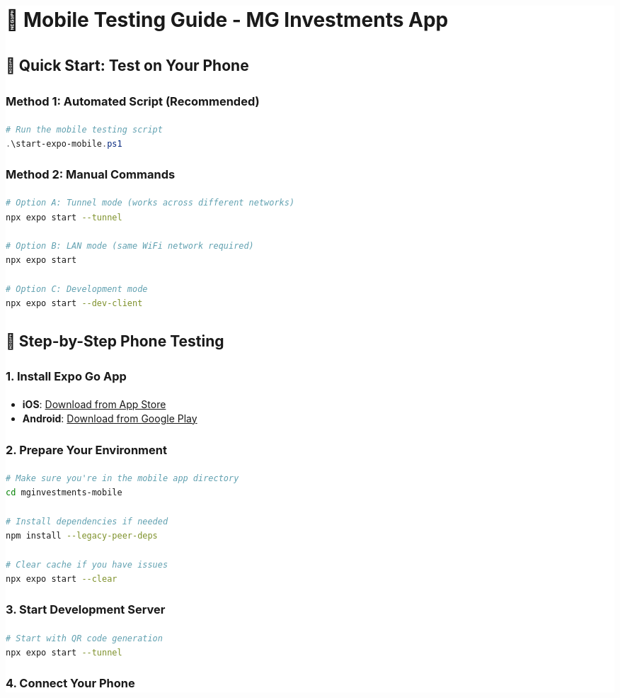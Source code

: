 # 📱 Mobile Testing Guide - MG Investments App

## 🚀 **Quick Start: Test on Your Phone**

### **Method 1: Automated Script (Recommended)**
```powershell
# Run the mobile testing script
.\start-expo-mobile.ps1
```

### **Method 2: Manual Commands**
```bash
# Option A: Tunnel mode (works across different networks)
npx expo start --tunnel

# Option B: LAN mode (same WiFi network required)
npx expo start

# Option C: Development mode
npx expo start --dev-client
```

## 📱 **Step-by-Step Phone Testing**

### **1. Install Expo Go App**
- **iOS**: [Download from App Store](https://apps.apple.com/app/expo-go/id982107779)
- **Android**: [Download from Google Play](https://play.google.com/store/apps/details?id=host.exp.exponent)

### **2. Prepare Your Environment**
```bash
# Make sure you're in the mobile app directory
cd mginvestments-mobile

# Install dependencies if needed
npm install --legacy-peer-deps

# Clear cache if you have issues
npx expo start --clear
```

### **3. Start Development Server**
```bash
# Start with QR code generation
npx expo start --tunnel
```

### **4. Connect Your Phone**
